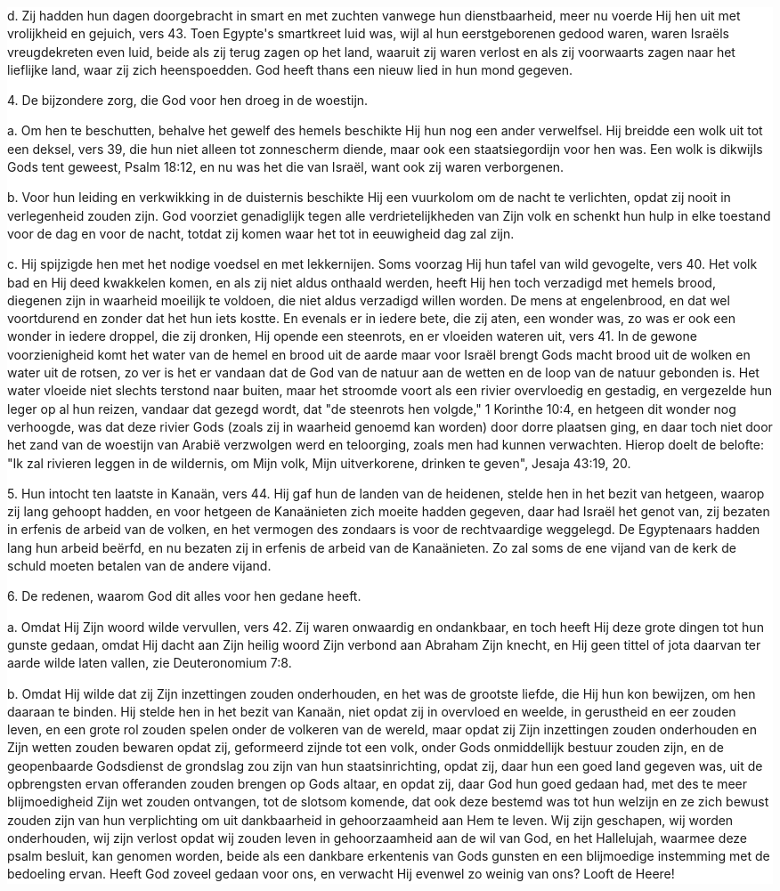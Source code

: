 d. Zij hadden hun dagen doorgebracht in smart en met zuchten vanwege hun dienstbaarheid, meer nu voerde Hij hen uit met vrolijkheid en gejuich, vers 43. Toen Egypte's smartkreet luid was, wijl al hun eerstgeborenen gedood waren, waren Israëls vreugdekreten even luid, beide als zij terug zagen op het land, waaruit zij waren verlost en als zij voorwaarts zagen naar het lieflijke land, waar zij zich heenspoedden. God heeft thans een nieuw lied in hun mond gegeven.

4\. De bijzondere zorg, die God voor hen droeg in de woestijn.

a. Om hen te beschutten, behalve het gewelf des hemels beschikte Hij hun nog een ander verwelfsel. Hij breidde een wolk uit tot een deksel, vers 39, die hun niet alleen tot zonnescherm diende, maar ook een staatsiegordijn voor hen was. Een wolk is dikwijls Gods tent geweest, Psalm 18:12, en nu was het die van Israël, want ook zij waren verborgenen.

b. Voor hun leiding en verkwikking in de duisternis beschikte Hij een vuurkolom om de nacht te verlichten, opdat zij nooit in verlegenheid zouden zijn. God voorziet genadiglijk tegen alle verdrietelijkheden van Zijn volk en schenkt hun hulp in elke toestand voor de dag en voor de nacht, totdat zij komen waar het tot in eeuwigheid dag zal zijn. 

c. Hij spijzigde hen met het nodige voedsel en met lekkernijen. Soms voorzag Hij hun tafel van wild gevogelte, vers 40. Het volk bad en Hij deed kwakkelen komen, en als zij niet aldus onthaald werden, heeft Hij hen toch verzadigd met hemels brood, diegenen zijn in waarheid moeilijk te voldoen, die niet aldus verzadigd willen worden. De mens at engelenbrood, en dat wel voortdurend en zonder dat het hun iets kostte. En evenals er in iedere bete, die zij aten, een wonder was, zo was er ook een wonder in iedere droppel, die zij dronken, Hij opende een steenrots, en er vloeiden wateren uit, vers 41. 
In de gewone voorzienigheid komt het water van de hemel en brood uit de aarde maar voor Israël brengt Gods macht brood uit de wolken en water uit de rotsen, zo ver is het er vandaan dat de God van de natuur aan de wetten en de loop van de natuur gebonden is. Het water vloeide niet slechts terstond naar buiten, maar het stroomde voort als een rivier overvloedig en gestadig, en vergezelde hun leger op al hun reizen, vandaar dat gezegd wordt, dat "de steenrots hen volgde," 1 Korinthe 10:4, en hetgeen dit wonder nog verhoogde, was dat deze rivier Gods (zoals zij in waarheid genoemd kan worden) door dorre plaatsen ging, en daar toch niet door het zand van de woestijn van Arabië verzwolgen werd en teloorging, zoals men had kunnen verwachten. Hierop doelt de belofte: "Ik zal rivieren leggen in de wildernis, om Mijn volk, Mijn uitverkorene, drinken te geven", Jesaja 43:19, 20.

5\. Hun intocht ten laatste in Kanaän, vers 44. Hij gaf hun de landen van de heidenen, stelde hen in het bezit van hetgeen, waarop zij lang gehoopt hadden, en voor hetgeen de Kanaänieten zich moeite hadden gegeven, daar had Israël het genot van, zij bezaten in erfenis de arbeid van de volken, en het vermogen des zondaars is voor de rechtvaardige weggelegd. De Egyptenaars hadden lang hun arbeid beërfd, en nu bezaten zij in erfenis de arbeid van de Kanaänieten. Zo zal soms de ene vijand van de kerk de schuld moeten betalen van de andere vijand.

6\. De redenen, waarom God dit alles voor hen gedane heeft.

a. Omdat Hij Zijn woord wilde vervullen, vers 42. Zij waren onwaardig en ondankbaar, en toch heeft Hij deze grote dingen tot hun gunste gedaan, omdat Hij dacht aan Zijn heilig woord Zijn verbond aan Abraham Zijn knecht, en Hij geen tittel of jota daarvan ter aarde wilde laten vallen, zie Deuteronomium 7:8.

b. Omdat Hij wilde dat zij Zijn inzettingen zouden onderhouden, en het was de grootste liefde, die Hij hun kon bewijzen, om hen daaraan te binden. Hij stelde hen in het bezit van Kanaän, niet opdat zij in overvloed en weelde, in gerustheid en eer zouden leven, en een grote rol zouden spelen onder de volkeren van de wereld, maar opdat zij Zijn inzettingen zouden onderhouden en Zijn wetten zouden bewaren opdat zij, geformeerd zijnde tot een volk, onder Gods onmiddellijk bestuur zouden zijn, en de geopenbaarde Godsdienst de grondslag zou zijn van hun staatsinrichting, opdat zij, daar hun een goed land gegeven was, uit de opbrengsten ervan offeranden zouden brengen op Gods altaar, en opdat zij, daar God hun goed gedaan had, met des te meer blijmoedigheid Zijn wet zouden ontvangen, tot de slotsom komende, dat ook deze bestemd was tot hun welzijn en ze zich bewust zouden zijn van hun verplichting om uit dankbaarheid in gehoorzaamheid aan Hem te leven. Wij zijn geschapen, wij worden onderhouden, wij zijn verlost opdat wij zouden leven in gehoorzaamheid aan de wil van God, en het Hallelujah, waarmee deze psalm besluit, kan genomen worden, beide als een dankbare erkentenis van Gods gunsten en een blijmoedige instemming met de bedoeling ervan. Heeft God zoveel gedaan voor ons, en verwacht Hij evenwel zo weinig van ons? Looft de Heere! 

 
